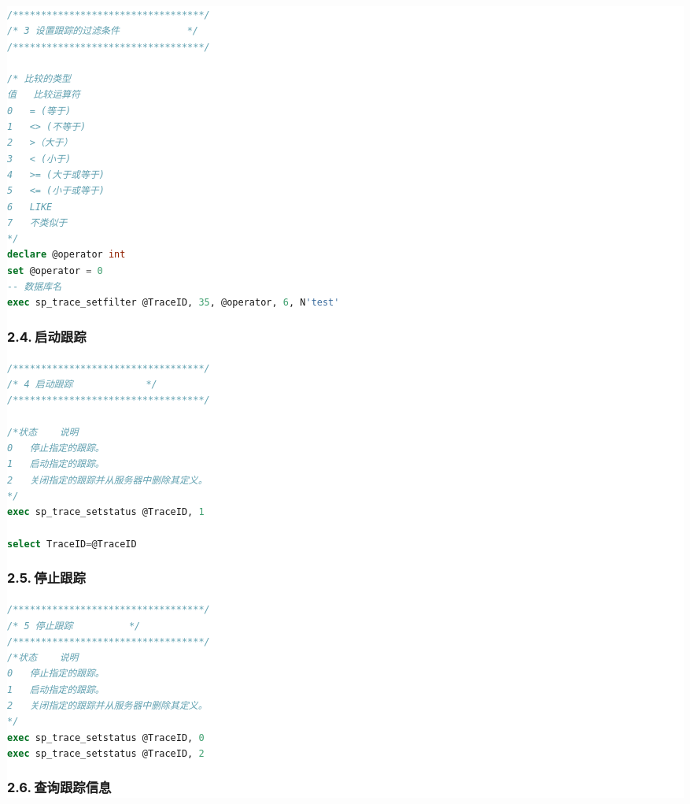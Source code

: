 ```sql
/**********************************/ 
/* 3 设置跟踪的过滤条件	          */
/**********************************/

/* 比较的类型
值	比较运算符
0	= (等于)
1	<> (不等于)
2	>（大于）
3	< (小于)
4	>= (大于或等于)
5	<= (小于或等于)
6	LIKE
7	不类似于
*/
declare @operator int 
set @operator = 0
-- 数据库名
exec sp_trace_setfilter @TraceID, 35, @operator, 6, N'test'
```
### 2.4. 启动跟踪

```sql
/**********************************/ 
/* 4 启动跟踪	          */
/**********************************/

/*状态	说明
0	停止指定的跟踪。
1	启动指定的跟踪。
2	关闭指定的跟踪并从服务器中删除其定义。
*/
exec sp_trace_setstatus @TraceID, 1

select TraceID=@TraceID
```
### 2.5. 停止跟踪

```sql
/**********************************/ 
/* 5 停止跟踪          */
/**********************************/
/*状态	说明
0	停止指定的跟踪。
1	启动指定的跟踪。
2	关闭指定的跟踪并从服务器中删除其定义。
*/
exec sp_trace_setstatus @TraceID, 0
exec sp_trace_setstatus @TraceID, 2
```
### 2.6. 查询跟踪信息
